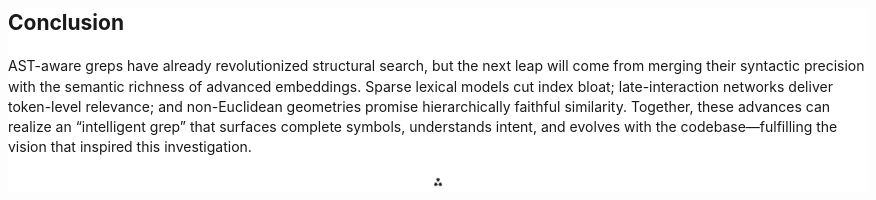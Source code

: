## Conclusion

AST-aware greps have already revolutionized structural search, but the next leap will come from merging their syntactic precision with the semantic richness of advanced embeddings. Sparse lexical models cut index bloat; late-interaction networks deliver token-level relevance; and non-Euclidean geometries promise hierarchically faithful similarity. Together, these advances can realize an “intelligent grep” that surfaces complete symbols, understands intent, and evolves with the codebase—fulfilling the vision that inspired this investigation.

<div style="text-align: center">⁂</div>

[^1]: https://blog.elicit.com/semantic-search/

[^2]: https://github.com/naver/splade

[^3]: https://www.pinecone.io/learn/splade/

[^4]: https://imaddabbura.github.io/papers-summaries/colbert.html

[^5]: http://arxiv.org/pdf/2306.02371v1.pdf

[^6]: https://blog.stackademic.com/advanced-information-retrieval-with-qdrant-using-late-interaction-in-action-0d9519650d65

[^7]: https://people.eecs.berkeley.edu/~matei/papers/2020/sigir_colbert.pdf

[^8]: https://www.datastax.com/blog/colbert-live-makes-your-vector-database-smarter

[^9]: https://arxiv.org/abs/2308.15234

[^10]: https://github.com/HazyResearch/hyperbolics

[^11]: https://dawn.cs.stanford.edu/2018/03/19/hyperbolics/

[^12]: https://www.numberanalytics.com/blog/ultimate-guide-topological-embedding

[^13]: https://openreview.net/forum?id=HylBTNBlLB

[^14]: https://zilliz.com/blog/how-to-optimize-your-embedding-model-selection-and-development

[^15]: https://ast-grep.github.io/guide/introduction.html

[^16]: https://docs.rs/crate/ast-grep/latest

[^17]: https://ast-grep.github.io/guide/rewrite-code.html

[^18]: https://ast-grep.github.io

[^19]: https://github.com/ast-grep/ast-grep

[^20]: https://blog.csdn.net/gitblog_00004/article/details/139315199

[^21]: https://biomejs.dev/reference/gritql/

[^22]: https://meterpreter.org/semgrep-fast-and-syntax-aware-semantic-code-pattern-search/

[^23]: https://pypi.org/project/ast-grep-cli/

[^24]: https://hackmd.io/@ar851060/BkqUJUu8A

[^25]: https://ast-grep.github.io/catalog/rust/

[^26]: https://github.com/arunsupe/semantic-grep

[^27]: https://pkg.go.dev/github.com/arunsupe/semantic-grep

[^28]: https://milvus.io/ai-quick-reference/what-is-colbert-and-how-does-it-differ-from-standard-biencoder-approaches

[^29]: https://en.wikipedia.org/wiki/Embedding

[^30]: https://openreview.net/forum?id=x4O7zPfmuy

[^31]: https://profiles.wustl.edu/en/publications/spherical-text-embedding

[^32]: https://www.slideshare.net/slideshow/how-to-optimize-your-embedding-model-selection-and-development-through-tda-clustering/274940452

[^33]: https://www.amazon.science/publications/li-rage-late-interaction-retrieval-augmented-generation-with-explicit-signals-for-open-domain-table-question-answering

[^34]: https://aclanthology.org/W18-1708.pdf

[^35]: https://www.npmjs.com/package/gritql

[^36]: https://github.com/ast-grep/ast-grep-vscode

[^37]: https://www.npmjs.com/package/gritql?activeTab=readme

[^38]: https://www.reddit.com/r/golang/comments/1eco25e/semantic_grep/

[^39]: https://ast-grep.github.io/guide/quick-start.html

[^40]: https://astexplorer.net

[^41]: https://news.ycombinator.com/item?id=38590984

[^42]: https://crates.io/crates/ast-grep-lsp

[^43]: https://docs.grit.io/sdk/api/Namespace.stdlib

[^44]: https://www.youtube.com/watch?v=a3-RM_u5YoU

[^45]: https://github.com/LinWeizheDragon/ColBERT

[^46]: https://blog.stackademic.com/advanced-information-retrieval-with-qdrant-using-late-interaction-in-action-0d9519650d65?gi=7d0e3fc53009

[^47]: https://www.linkedin.com/posts/singhsidhukuldeep_if-you-are-in-search-you-would-have-to-hide-activity-7238201424348598272-6d9b

[^48]: https://github.com/naver/splade/blob/main/inference_splade.ipynb

[^49]: https://huggingface.co/colbert-ir/colbertv2.0

[^50]: http://arxiv.org/pdf/2004.12832.pdf

[^51]: https://www.numberanalytics.com/blog/topological-embedding-ultimate-guide

[^52]: https://ar5iv.labs.arxiv.org/html/2308.15234

[^53]: https://doc.rust-lang.org/stable/nightly-rustc/src/rustfmt_nightly/parse/macros/asm.rs.html

[^54]: https://math.stackexchange.com/questions/2923537/definition-of-topological-embedding

[^55]: https://papers.cool/arxiv/1911.01196

[^56]: https://giotto-ai.github.io/gtda-docs/0.2.1/modules/generated/time_series/embedding/gtda.time_series.TakensEmbedding.html

[^57]: https://paperswithcode.com/paper/spherical-text-embedding

[^58]: https://deepai.org/publication/on-decoding-hyperbolic-codes

[^59]: https://users.rust-lang.org/t/how-do-i-modify-rust-code-in-ast-level-and-pass-to-compiler/73856
